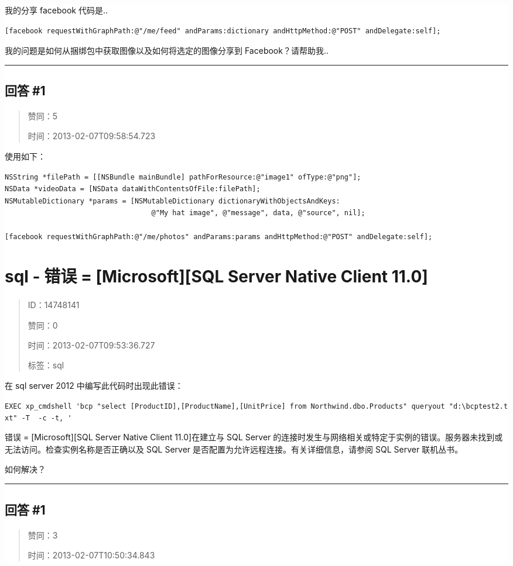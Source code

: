 我的分享 facebook 代码是..

```
[facebook requestWithGraphPath:@"/me/feed" andParams:dictionary andHttpMethod:@"POST" andDelegate:self]; 
```

我的问题是如何从捆绑包中获取图像以及如何将选定的图像分享到 Facebook？请帮助我..

* * *

## 回答 #1

> 赞同：5
> 
> 时间：2013-02-07T09:58:54.723

使用如下：

```
NSString *filePath = [[NSBundle mainBundle] pathForResource:@"image1" ofType:@"png"];
NSData *videoData = [NSData dataWithContentsOfFile:filePath];
NSMutableDictionary *params = [NSMutableDictionary dictionaryWithObjectsAndKeys:
                                   @"My hat image", @"message", data, @"source", nil];

[facebook requestWithGraphPath:@"/me/photos" andParams:params andHttpMethod:@"POST" andDelegate:self]; 
```

# sql - 错误 = [Microsoft][SQL Server Native Client 11.0]

> ID：14748141
> 
> 赞同：0
> 
> 时间：2013-02-07T09:53:36.727
> 
> 标签：sql

在 sql server 2012 中编写此代码时出现此错误：

```
EXEC xp_cmdshell 'bcp "select [ProductID],[ProductName],[UnitPrice] from Northwind.dbo.Products" queryout "d:\bcptest2.txt" -T  -c -t, ' 
```

错误 = [Microsoft][SQL Server Native Client 11.0]在建立与 SQL Server 的连接时发生与网络相关或特定于实例的错误。服务器未找到或无法访问。检查实例名称是否正确以及 SQL Server 是否配置为允许远程连接。有关详细信息，请参阅 SQL Server 联机丛书。

如何解决？

* * *

## 回答 #1

> 赞同：3
> 
> 时间：2013-02-07T10:50:34.843
